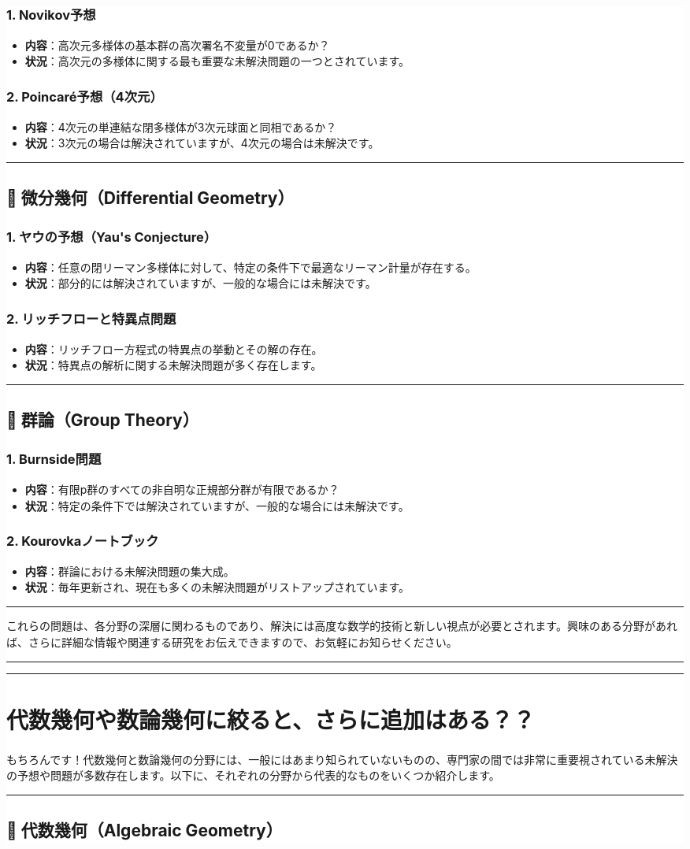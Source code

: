 ### 1. **Novikov予想**
- **内容**：高次元多様体の基本群の高次署名不変量が0であるか？
- **状況**：高次元の多様体に関する最も重要な未解決問題の一つとされています。

### 2. **Poincaré予想（4次元）**
- **内容**：4次元の単連結な閉多様体が3次元球面と同相であるか？
- **状況**：3次元の場合は解決されていますが、4次元の場合は未解決です。

---

## 🧮 微分幾何（Differential Geometry）

### 1. **ヤウの予想（Yau's Conjecture）**
- **内容**：任意の閉リーマン多様体に対して、特定の条件下で最適なリーマン計量が存在する。
- **状況**：部分的には解決されていますが、一般的な場合には未解決です。

### 2. **リッチフローと特異点問題**
- **内容**：リッチフロー方程式の特異点の挙動とその解の存在。
- **状況**：特異点の解析に関する未解決問題が多く存在します。

---

## 🔢 群論（Group Theory）

### 1. **Burnside問題**
- **内容**：有限p群のすべての非自明な正規部分群が有限であるか？
- **状況**：特定の条件下では解決されていますが、一般的な場合には未解決です。

### 2. **Kourovkaノートブック**
- **内容**：群論における未解決問題の集大成。
- **状況**：毎年更新され、現在も多くの未解決問題がリストアップされています。

---

これらの問題は、各分野の深層に関わるものであり、解決には高度な数学的技術と新しい視点が必要とされます。興味のある分野があれば、さらに詳細な情報や関連する研究をお伝えできますので、お気軽にお知らせください。 

---
---

# 代数幾何や数論幾何に絞ると、さらに追加はある？？

もちろんです！代数幾何と数論幾何の分野には、一般にはあまり知られていないものの、専門家の間では非常に重要視されている未解決の予想や問題が多数存在します。以下に、それぞれの分野から代表的なものをいくつか紹介します。

---

## 🧩 代数幾何（Algebraic Geometry）
